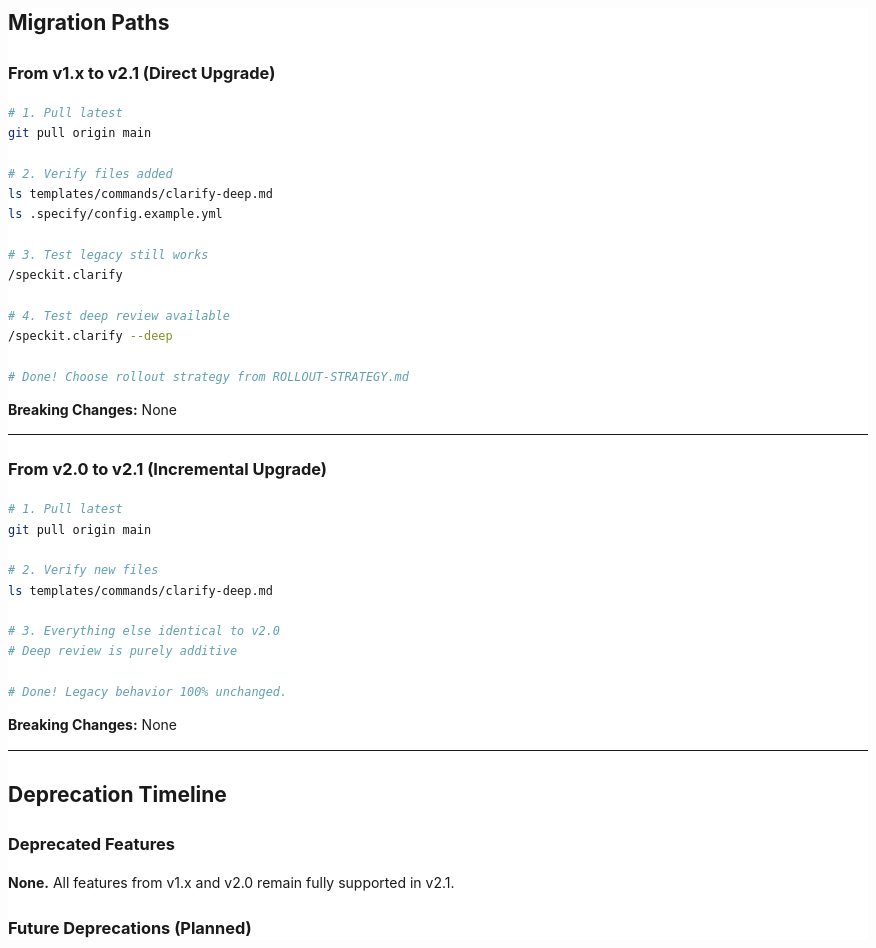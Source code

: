 ## Migration Paths

### From v1.x to v2.1 (Direct Upgrade)

```bash
# 1. Pull latest
git pull origin main

# 2. Verify files added
ls templates/commands/clarify-deep.md
ls .specify/config.example.yml

# 3. Test legacy still works
/speckit.clarify

# 4. Test deep review available
/speckit.clarify --deep

# Done! Choose rollout strategy from ROLLOUT-STRATEGY.md
```

**Breaking Changes:** None

---

### From v2.0 to v2.1 (Incremental Upgrade)

```bash
# 1. Pull latest
git pull origin main

# 2. Verify new files
ls templates/commands/clarify-deep.md

# 3. Everything else identical to v2.0
# Deep review is purely additive

# Done! Legacy behavior 100% unchanged.
```

**Breaking Changes:** None

---

## Deprecation Timeline

### Deprecated Features

**None.** All features from v1.x and v2.0 remain fully supported in v2.1.

### Future Deprecations (Planned)
